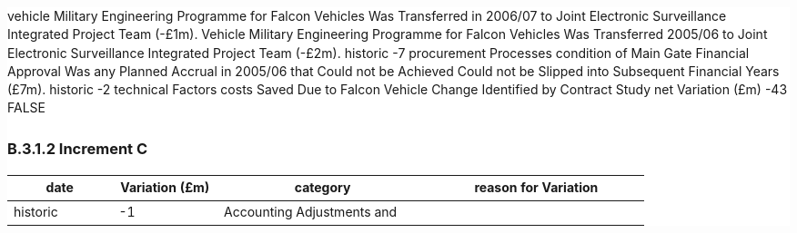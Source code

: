 <td>vehicle Military Engineering Programme for Falcon Vehicles Was Transferred in 2006/07 to Joint Electronic Surveillance Integrated Project Team (-£1m). Vehicle Military Engineering Programme for Falcon Vehicles Was Transferred 2005/06 to Joint Electronic Surveillance Integrated Project Team (-£2m).</Td>
</Tr>
<tr>
<td>historic</Td>
<td>-7</Td>
<td>procurement Processes</Td>
<td>condition of Main Gate Financial Approval Was any Planned Accrual in 2005/06 that Could not be Achieved Could not be Slipped into Subsequent Financial Years (£7m).</Td>
</Tr>
<tr>
<td>historic</Td>
<td>-2</Td>
<td>technical Factors</Td>
<td>costs Saved Due to Falcon Vehicle Change Identified by Contract Study</Td>
</Tr>
<tr>
<td>net Variation (£m)</Td>
<td>-43</Td>
<td>
FALSE
</Td>
<td></Td>
</Tr>
</Tbody>
</Table>

### B.3.1.2 Increment C

<table>
<colgroup>
<col Style="Width: 16%" />
<col Style="Width: 16%" />
<col Style="Width: 32%" />
<col Style="Width: 33%" />
</Colgroup>
<thead>
<tr>
<th>date</Th>
<th>
Variation (£m)
</Th>
<th>category</Th>
<th>reason for Variation</Th>
</Tr>
</Thead>
<tbody>
<tr>
<td>historic</Td>
<td>-1</Td>
<td>
Accounting Adjustments and
